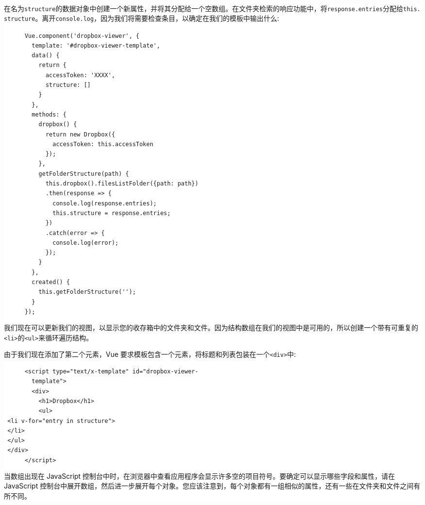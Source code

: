在名为`structure`的数据对象中创建一个新属性，并将其分配给一个空数组。在文件夹检索的响应功能中，将`response.entries`分配给`this.structure`。离开`console.log`，因为我们将需要检查条目，以确定在我们的模板中输出什么:

```
      Vue.component('dropbox-viewer', {
        template: '#dropbox-viewer-template', 
        data() {
          return {
            accessToken: 'XXXX',
            structure: []
          }
        },
        methods: {
          dropbox() {
            return new Dropbox({
              accessToken: this.accessToken
            });
          },
          getFolderStructure(path) {
            this.dropbox().filesListFolder({path: path})
            .then(response => {
              console.log(response.entries);
              this.structure = response.entries;
            })
            .catch(error => {
              console.log(error);
            });
          }
        },  
        created() {
          this.getFolderStructure('');
        }
      });
```

我们现在可以更新我们的视图，以显示您的收存箱中的文件夹和文件。因为结构数组在我们的视图中是可用的，所以创建一个带有可重复的`<li>`的`<ul>`来循环遍历结构。

由于我们现在添加了第二个元素，Vue 要求模板包含一个元素，将标题和列表包装在一个`<div>`中:

```
      <script type="text/x-template" id="dropbox-viewer-         
        template">
        <div>
          <h1>Dropbox</h1>
          <ul>
 <li v-for="entry in structure">
 </li>
 </ul>
 </div>
      </script>
```

当数组出现在 JavaScript 控制台中时，在浏览器中查看应用程序会显示许多空的项目符号。要确定可以显示哪些字段和属性，请在 JavaScript 控制台中展开数组，然后进一步展开每个对象。您应该注意到，每个对象都有一组相似的属性，还有一些在文件夹和文件之间有所不同。
